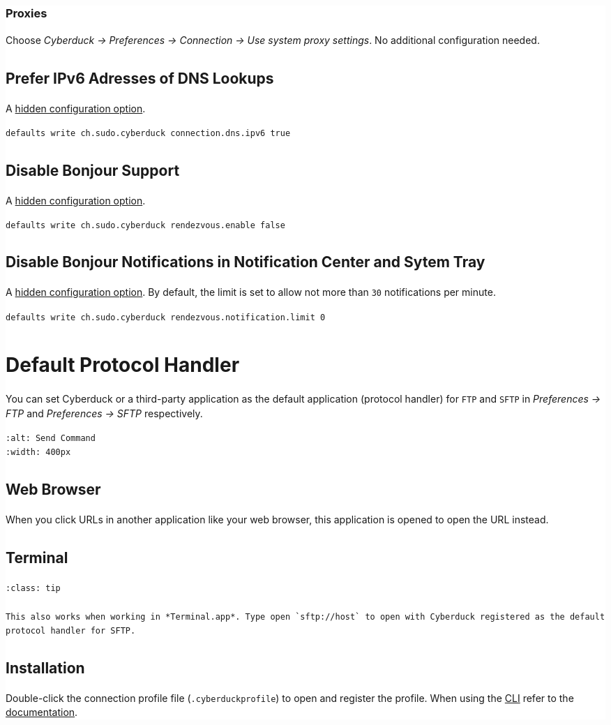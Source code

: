 ### Proxies

Choose *Cyberduck → Preferences → Connection → Use system proxy settings*. No additional configuration needed.

## Prefer IPv6 Adresses of DNS Lookups

A [hidden configuration option](Preferences.md#hidden-configuration-options).

`defaults write ch.sudo.cyberduck connection.dns.ipv6 true`

## Disable Bonjour Support

A [hidden configuration option](Preferences.md#hidden-configuration-options).

`defaults write ch.sudo.cyberduck rendezvous.enable false`

## Disable Bonjour Notifications in Notification Center and Sytem Tray

A [hidden configuration option](Preferences.md#hidden-configuration-options). By default, the limit is set to allow not more than `30` notifications per minute.

`defaults write ch.sudo.cyberduck rendezvous.notification.limit 0`

# Default Protocol Handler

You can set Cyberduck or a third-party application as the default application (protocol handler) for `FTP` and `SFTP` in *Preferences → FTP* and *Preferences → SFTP* respectively.

```{image} _images/Default_FTP_Protocol_Handler.png
:alt: Send Command
:width: 400px
```

## Web Browser

When you click URLs in another application like your web browser, this application is opened to open the URL instead.

## Terminal

```{admonition} macOS only
:class: tip

This also works when working in *Terminal.app*. Type open `sftp://host` to open with Cyberduck registered as the default protocol handler for SFTP.
```

## Installation

Double-click the connection profile file (`.cyberduckprofile`) to open and register the profile. When using the [CLI](../CLI/index.md) refer to the [documentation](../CLI/index.md#application-support-directory).
